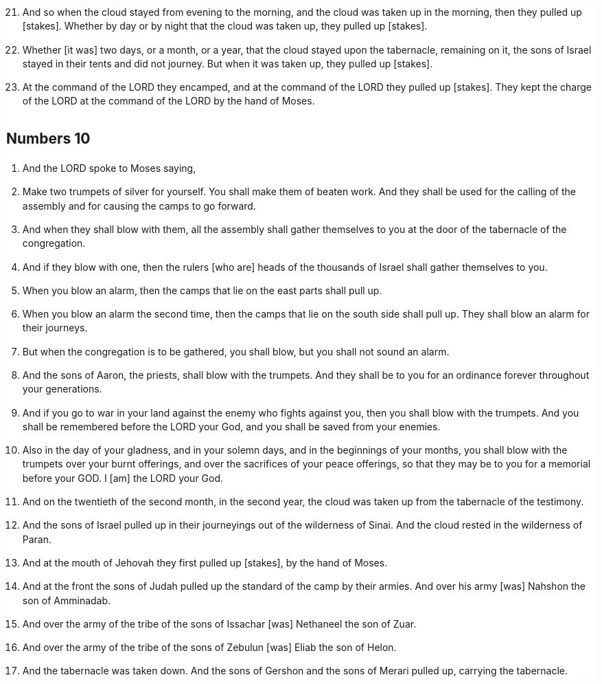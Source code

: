 21. And so when the cloud stayed from evening to the morning, and the cloud was taken up in the morning, then they pulled up [stakes]. Whether by day or by night that the cloud was taken up, they pulled up [stakes].

22. Whether [it was] two days, or a month, or a year, that the cloud stayed upon the tabernacle, remaining on it, the sons of Israel stayed in their tents and did not journey. But when it was taken up, they pulled up [stakes].

23. At the command of the LORD they encamped, and at the command of the LORD they pulled up [stakes]. They kept the charge of the LORD at the command of the LORD by the hand of Moses.

## Numbers 10

1. And the LORD spoke to Moses saying,

2. Make two trumpets of silver for yourself. You shall make them of beaten work. And they shall be used for the calling of the assembly and for causing the camps to go forward.

3. And when they shall blow with them, all the assembly shall gather themselves to you at the door of the tabernacle of the congregation.

4. And if they blow with one, then the rulers [who are] heads of the thousands of Israel shall gather themselves to you.

5. When you blow an alarm, then the camps that lie on the east parts shall pull up.

6. When you blow an alarm the second time, then the camps that lie on the south side shall pull up. They shall blow an alarm for their journeys.

7. But when the congregation is to be gathered, you shall blow, but you shall not sound an alarm.

8. And the sons of Aaron, the priests, shall blow with the trumpets. And they shall be to you for an ordinance forever throughout your generations.

9. And if you go to war in your land against the enemy who fights against you, then you shall blow with the trumpets. And you shall be remembered before the LORD your God, and you shall be saved from your enemies.

10. Also in the day of your gladness, and in your solemn days, and in the beginnings of your months, you shall blow with the trumpets over your burnt offerings, and over the sacrifices of your peace offerings, so that they may be to you for a memorial before your GOD. I [am] the LORD your God.

11. And on the twentieth of the second month, in the second year, the cloud was taken up from the tabernacle of the testimony.

12. And the sons of Israel pulled up in their journeyings out of the wilderness of Sinai. And the cloud rested in the wilderness of Paran.

13. And at the mouth of Jehovah they first pulled up [stakes], by the hand of Moses.

14. And at the front the sons of Judah pulled up the standard of the camp by their armies. And over his army [was] Nahshon the son of Amminadab.

15. And over the army of the tribe of the sons of Issachar [was] Nethaneel the son of Zuar.

16. And over the army of the tribe of the sons of Zebulun [was] Eliab the son of Helon.

17. And the tabernacle was taken down. And the sons of Gershon and the sons of Merari pulled up, carrying the tabernacle.
